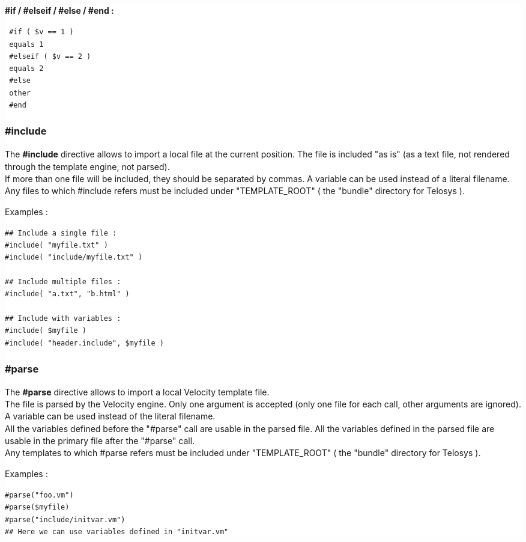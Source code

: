 **#if / #elseif / #else / #end :**

```velocity
 #if ( $v == 1 ) 
 equals 1 
 #elseif ( $v == 2 ) 
 equals 2 
 #else 
 other 
 #end 
```



### #include

The **#include** directive allows to import a local file at the current position. The file is included "as is" (as a text file, not rendered through the template engine, not parsed).\
If more than one file will be included, they should be separated by commas. A variable can be used instead of a literal filename.\
Any files to which #include refers must be included under "TEMPLATE\_ROOT" ( the "bundle" directory for Telosys ).

Examples :

```velocity
## Include a single file :
#include( "myfile.txt" )
#include( "include/myfile.txt" ) 

## Include multiple files :
#include( "a.txt", "b.html" )

## Include with variables :
#include( $myfile )
#include( "header.include", $myfile ) 
```



### #parse

The **#parse** directive allows to import a local Velocity template file. \
The file is parsed by the Velocity engine. Only one argument is accepted (only one file for each call, other arguments are ignored). A variable can be used instead of the literal filename.\
All the variables defined before the "#parse" call are usable in the parsed file. All the variables defined in the parsed file are usable in the primary file after the "#parse" call.\
Any templates to which #parse refers must be included under "TEMPLATE\_ROOT" ( the "bundle" directory for Telosys ).

Examples :

```velocity
#parse("foo.vm")
#parse($myfile)
#parse("include/initvar.vm")
## Here we can use variables defined in "initvar.vm"
```
